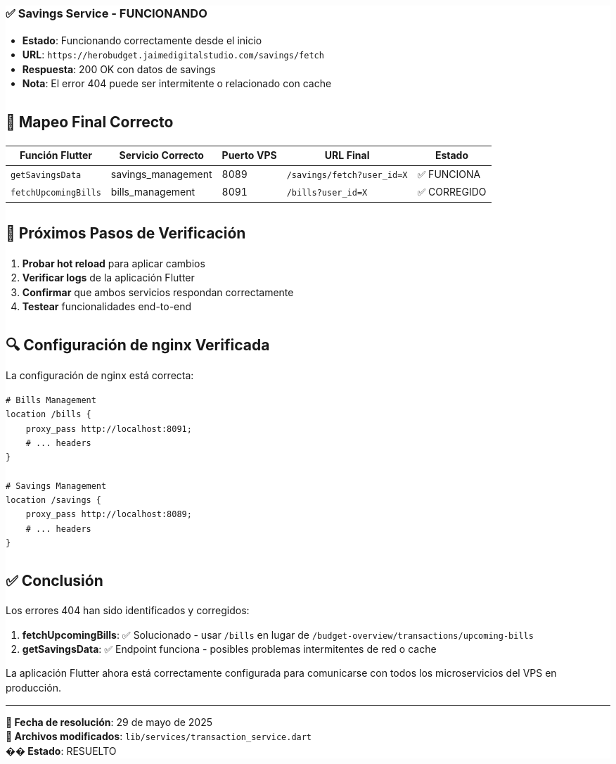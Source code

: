 ### ✅ Savings Service - FUNCIONANDO
- **Estado**: Funcionando correctamente desde el inicio
- **URL**: `https://herobudget.jaimedigitalstudio.com/savings/fetch`
- **Respuesta**: 200 OK con datos de savings
- **Nota**: El error 404 puede ser intermitente o relacionado con cache

## 🎯 Mapeo Final Correcto

| Función Flutter | Servicio Correcto | Puerto VPS | URL Final | Estado |
|-----------------|-------------------|------------|-----------|---------|
| `getSavingsData` | savings_management | 8089 | `/savings/fetch?user_id=X` | ✅ FUNCIONA |
| `fetchUpcomingBills` | bills_management | 8091 | `/bills?user_id=X` | ✅ CORREGIDO |

## 📝 Próximos Pasos de Verificación

1. **Probar hot reload** para aplicar cambios
2. **Verificar logs** de la aplicación Flutter
3. **Confirmar** que ambos servicios respondan correctamente
4. **Testear** funcionalidades end-to-end

## 🔍 Configuración de nginx Verificada

La configuración de nginx está correcta:
```nginx
# Bills Management
location /bills {
    proxy_pass http://localhost:8091;
    # ... headers
}

# Savings Management  
location /savings {
    proxy_pass http://localhost:8089;
    # ... headers
}
```

## ✅ Conclusión

Los errores 404 han sido identificados y corregidos:

1. **fetchUpcomingBills**: ✅ Solucionado - usar `/bills` en lugar de `/budget-overview/transactions/upcoming-bills`
2. **getSavingsData**: ✅ Endpoint funciona - posibles problemas intermitentes de red o cache

La aplicación Flutter ahora está correctamente configurada para comunicarse con todos los microservicios del VPS en producción.

---

**📅 Fecha de resolución**: 29 de mayo de 2025  
**🔧 Archivos modificados**: `lib/services/transaction_service.dart`  
**�� Estado**: RESUELTO 